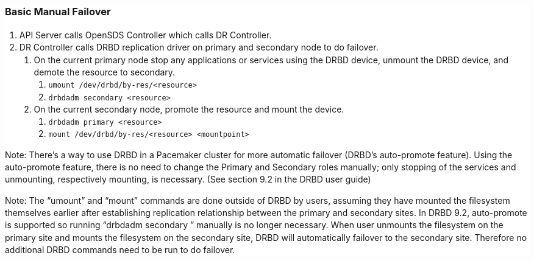 ### Basic Manual Failover

1. API Server calls OpenSDS Controller which calls DR Controller.
2. DR Controller calls DRBD replication driver on primary and secondary node to do failover.
    1. On the current primary node stop any applications or services using the DRBD device, unmount the DRBD device, and demote the resource to secondary.
        1. `umount /dev/drbd/by-res/<resource>`
        2. `drbdadm secondary <resource>`
    2. On the current secondary node, promote the resource and mount the device.
        1. `drbdadm primary <resource>`
        2. `mount /dev/drbd/by-res/<resource> <mountpoint>`

Note: There’s a way to use DRBD in a Pacemaker cluster for more automatic failover (DRBD’s auto-promote feature).  Using the auto-promote feature, there is no need to change the Primary and Secondary roles manually; only stopping of the services and unmounting, respectively mounting, is necessary. (See section 9.2 in the DRBD user guide)

Note: The “umount” and “mount” commands are done outside of DRBD by users, assuming they have mounted the filesystem themselves earlier after establishing replication relationship between the primary and secondary sites.  In DRBD 9.2, auto-promote is supported so running “drbdadm secondary <resource>” manually is no longer necessary.  When user unmounts the filesystem on the primary site and mounts the filesystem on the secondary site, DRBD will automatically failover to the secondary site.  Therefore no additional DRBD commands need to be run to do failover.
